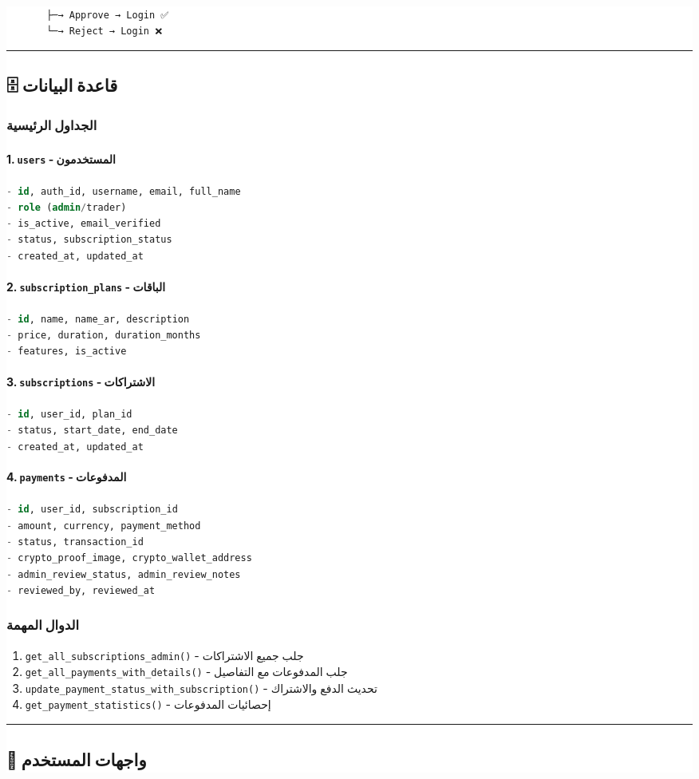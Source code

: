 ```
       ├─→ Approve → Login ✅
       └─→ Reject → Login ❌
```

---

## 🗄️ **قاعدة البيانات**

### الجداول الرئيسية

#### 1. `users` - المستخدمون
```sql
- id, auth_id, username, email, full_name
- role (admin/trader)
- is_active, email_verified
- status, subscription_status
- created_at, updated_at
```

#### 2. `subscription_plans` - الباقات
```sql
- id, name, name_ar, description
- price, duration, duration_months
- features, is_active
```

#### 3. `subscriptions` - الاشتراكات
```sql
- id, user_id, plan_id
- status, start_date, end_date
- created_at, updated_at
```

#### 4. `payments` - المدفوعات
```sql
- id, user_id, subscription_id
- amount, currency, payment_method
- status, transaction_id
- crypto_proof_image, crypto_wallet_address
- admin_review_status, admin_review_notes
- reviewed_by, reviewed_at
```

### الدوال المهمة

1. `get_all_subscriptions_admin()` - جلب جميع الاشتراكات
2. `get_all_payments_with_details()` - جلب المدفوعات مع التفاصيل
3. `update_payment_status_with_subscription()` - تحديث الدفع والاشتراك
4. `get_payment_statistics()` - إحصائيات المدفوعات

---

## 🎨 **واجهات المستخدم**
